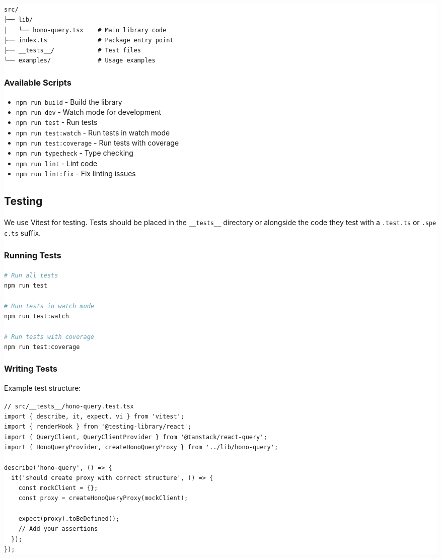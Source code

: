 ```
src/
├── lib/
│   └── hono-query.tsx    # Main library code
├── index.ts              # Package entry point
├── __tests__/            # Test files
└── examples/             # Usage examples
```

### Available Scripts

- `npm run build` - Build the library
- `npm run dev` - Watch mode for development
- `npm run test` - Run tests
- `npm run test:watch` - Run tests in watch mode
- `npm run test:coverage` - Run tests with coverage
- `npm run typecheck` - Type checking
- `npm run lint` - Lint code
- `npm run lint:fix` - Fix linting issues

## Testing

We use Vitest for testing. Tests should be placed in the `__tests__` directory or alongside the code they test with a `.test.ts` or `.spec.ts` suffix.

### Running Tests

```bash
# Run all tests
npm run test

# Run tests in watch mode
npm run test:watch

# Run tests with coverage
npm run test:coverage
```

### Writing Tests

Example test structure:

```tsx
// src/__tests__/hono-query.test.tsx
import { describe, it, expect, vi } from 'vitest';
import { renderHook } from '@testing-library/react';
import { QueryClient, QueryClientProvider } from '@tanstack/react-query';
import { HonoQueryProvider, createHonoQueryProxy } from '../lib/hono-query';

describe('hono-query', () => {
  it('should create proxy with correct structure', () => {
    const mockClient = {};
    const proxy = createHonoQueryProxy(mockClient);
    
    expect(proxy).toBeDefined();
    // Add your assertions
  });
});
```
